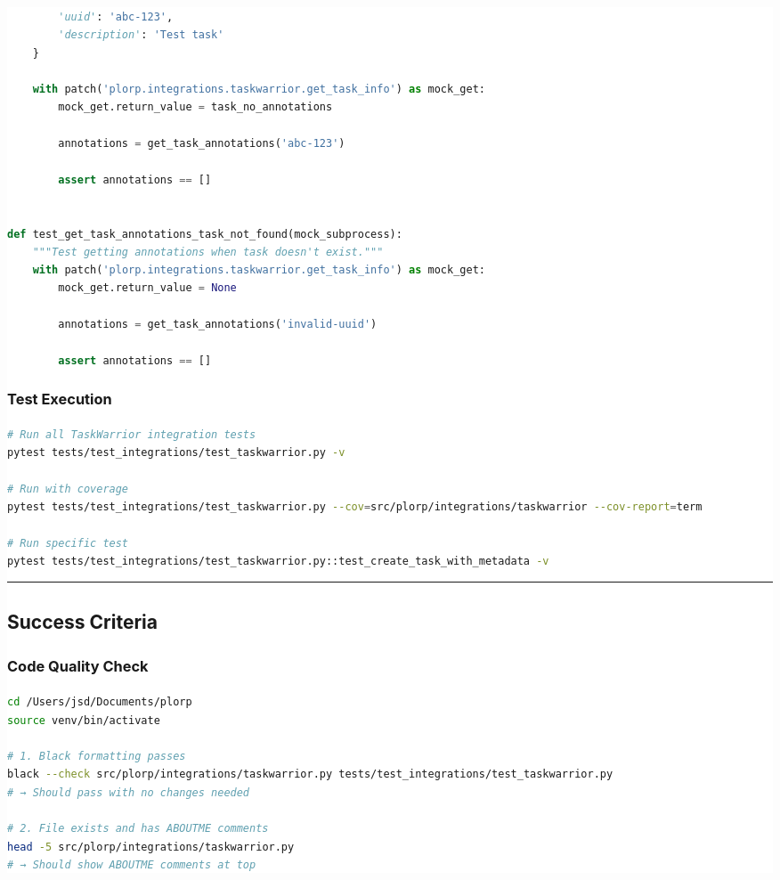 ```python
        'uuid': 'abc-123',
        'description': 'Test task'
    }

    with patch('plorp.integrations.taskwarrior.get_task_info') as mock_get:
        mock_get.return_value = task_no_annotations

        annotations = get_task_annotations('abc-123')

        assert annotations == []


def test_get_task_annotations_task_not_found(mock_subprocess):
    """Test getting annotations when task doesn't exist."""
    with patch('plorp.integrations.taskwarrior.get_task_info') as mock_get:
        mock_get.return_value = None

        annotations = get_task_annotations('invalid-uuid')

        assert annotations == []
```

### Test Execution

```bash
# Run all TaskWarrior integration tests
pytest tests/test_integrations/test_taskwarrior.py -v

# Run with coverage
pytest tests/test_integrations/test_taskwarrior.py --cov=src/plorp/integrations/taskwarrior --cov-report=term

# Run specific test
pytest tests/test_integrations/test_taskwarrior.py::test_create_task_with_metadata -v
```

---

## Success Criteria

### Code Quality Check

```bash
cd /Users/jsd/Documents/plorp
source venv/bin/activate

# 1. Black formatting passes
black --check src/plorp/integrations/taskwarrior.py tests/test_integrations/test_taskwarrior.py
# → Should pass with no changes needed

# 2. File exists and has ABOUTME comments
head -5 src/plorp/integrations/taskwarrior.py
# → Should show ABOUTME comments at top
```
